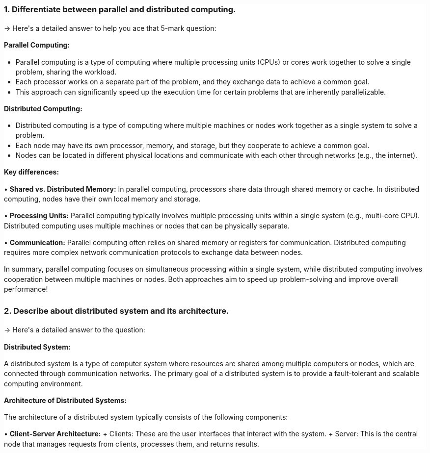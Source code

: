 ### 1. Differentiate between parallel and distributed computing.

-> Here's a detailed answer to help you ace that 5-mark question:

**Parallel Computing:**

- Parallel computing is a type of computing where multiple processing units (CPUs) or cores work together to solve a single problem, sharing the workload.
- Each processor works on a separate part of the problem, and they exchange data to achieve a common goal.
- This approach can significantly speed up the execution time for certain problems that are inherently parallelizable.

**Distributed Computing:**

- Distributed computing is a type of computing where multiple machines or nodes work together as a single system to solve a problem.
- Each node may have its own processor, memory, and storage, but they cooperate to achieve a common goal.
- Nodes can be located in different physical locations and communicate with each other through networks (e.g., the internet).

**Key differences:**

• **Shared vs. Distributed Memory:** In parallel computing, processors share data through shared memory or cache. In distributed computing, nodes have their own local memory and storage.

• **Processing Units:** Parallel computing typically involves multiple processing units within a single system (e.g., multi-core CPU). Distributed computing uses multiple machines or nodes that can be physically separate.

• **Communication:** Parallel computing often relies on shared memory or registers for communication. Distributed computing requires more complex network communication protocols to exchange data between nodes.

In summary, parallel computing focuses on simultaneous processing within a single system, while distributed computing involves cooperation between multiple machines or nodes. Both approaches aim to speed up problem-solving and improve overall performance!

### 2. Describe about distributed system and its architecture.

-> Here's a detailed answer to the question:

**Distributed System:**

A distributed system is a type of computer system where resources are shared among multiple computers or nodes, which are connected through communication networks. The primary goal of a distributed system is to provide a fault-tolerant and scalable computing environment.

**Architecture of Distributed Systems:**

The architecture of a distributed system typically consists of the following components:

• **Client-Server Architecture:** + Clients: These are the user interfaces that interact with the system. + Server: This is the central node that manages requests from clients, processes them, and returns results.
